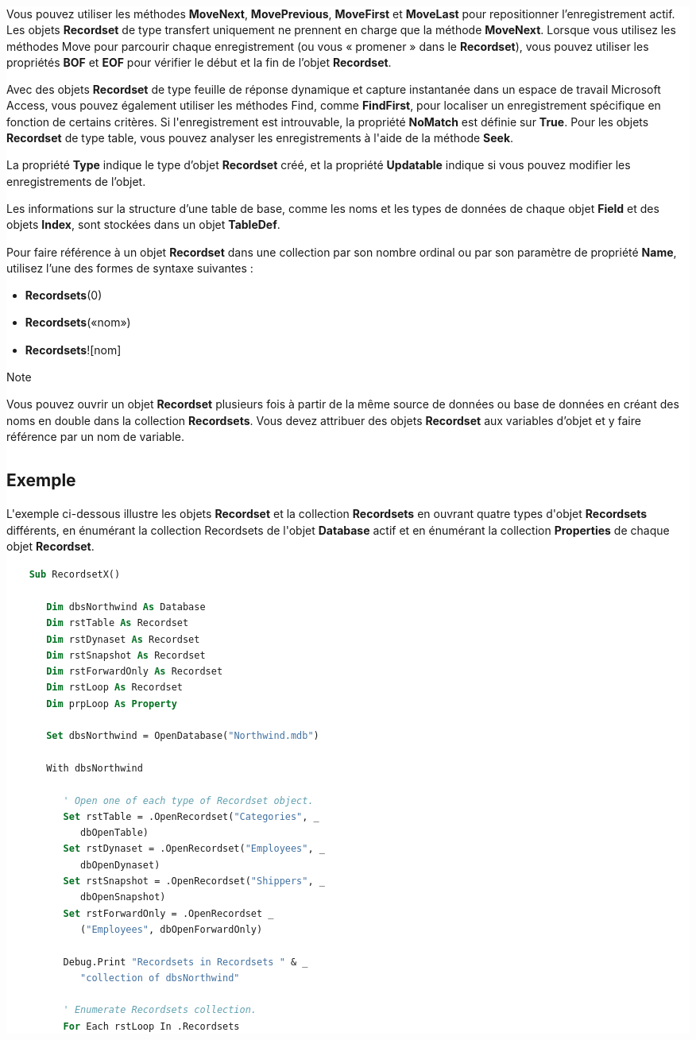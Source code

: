 Vous pouvez utiliser les méthodes **MoveNext**, **MovePrevious**, **MoveFirst** et **MoveLast** pour repositionner l’enregistrement actif. Les objets **Recordset** de type transfert uniquement ne prennent en charge que la méthode **MoveNext**. Lorsque vous utilisez les méthodes Move pour parcourir chaque enregistrement (ou vous « promener » dans le **Recordset**), vous pouvez utiliser les propriétés **BOF** et **EOF** pour vérifier le début et la fin de l’objet **Recordset**.

Avec des objets **Recordset** de type feuille de réponse dynamique et capture instantanée dans un espace de travail Microsoft Access, vous pouvez également utiliser les méthodes Find, comme **FindFirst**, pour localiser un enregistrement spécifique en fonction de certains critères. Si l'enregistrement est introuvable, la propriété **NoMatch** est définie sur **True**. Pour les objets **Recordset** de type table, vous pouvez analyser les enregistrements à l'aide de la méthode **Seek**.

La propriété **Type** indique le type d’objet **Recordset** créé, et la propriété **Updatable** indique si vous pouvez modifier les enregistrements de l’objet.

Les informations sur la structure d’une table de base, comme les noms et les types de données de chaque objet **Field** et des objets **Index**, sont stockées dans un objet **TableDef**.

Pour faire référence à un objet **Recordset** dans une collection par son nombre ordinal ou par son paramètre de propriété **Name**, utilisez l’une des formes de syntaxe suivantes :

- **Recordsets**(0)

- **Recordsets**(«nom»)

- **Recordsets**\!\[nom\]

> [!NOTE]
> Vous pouvez ouvrir un objet **Recordset** plusieurs fois à partir de la même source de données ou base de données en créant des noms en double dans la collection **Recordsets**. Vous devez attribuer des objets **Recordset** aux variables d’objet et y faire référence par un nom de variable.

## <a name="example"></a>Exemple

L'exemple ci-dessous illustre les objets **Recordset** et la collection **Recordsets** en ouvrant quatre types d'objet **Recordsets** différents, en énumérant la collection Recordsets de l'objet **Database** actif et en énumérant la collection **Properties** de chaque objet **Recordset**.

```vb
    Sub RecordsetX() 
     
       Dim dbsNorthwind As Database 
       Dim rstTable As Recordset 
       Dim rstDynaset As Recordset 
       Dim rstSnapshot As Recordset 
       Dim rstForwardOnly As Recordset 
       Dim rstLoop As Recordset 
       Dim prpLoop As Property 
     
       Set dbsNorthwind = OpenDatabase("Northwind.mdb") 
     
       With dbsNorthwind 
     
          ' Open one of each type of Recordset object. 
          Set rstTable = .OpenRecordset("Categories", _ 
             dbOpenTable) 
          Set rstDynaset = .OpenRecordset("Employees", _ 
             dbOpenDynaset) 
          Set rstSnapshot = .OpenRecordset("Shippers", _ 
             dbOpenSnapshot) 
          Set rstForwardOnly = .OpenRecordset _  
             ("Employees", dbOpenForwardOnly) 
     
          Debug.Print "Recordsets in Recordsets " & _ 
             "collection of dbsNorthwind" 
     
          ' Enumerate Recordsets collection. 
          For Each rstLoop In .Recordsets 
```